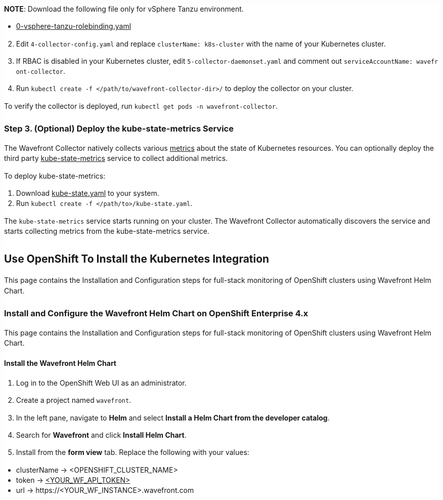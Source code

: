   **NOTE**: Download the following file only for vSphere Tanzu environment.
  * [0-vsphere-tanzu-rolebinding.yaml](https://raw.githubusercontent.com/wavefrontHQ/wavefront-collector-for-kubernetes/master/deploy/vsphere-tanzu/0-vsphere-tanzu-rolebinding.yaml)

2. Edit `4-collector-config.yaml` and replace `clusterName: k8s-cluster` with the name of your Kubernetes cluster.

3. If RBAC is disabled in your Kubernetes cluster, edit `5-collector-daemonset.yaml` and comment out `serviceAccountName: wavefront-collector`.

4. Run `kubectl create -f </path/to/wavefront-collector-dir>/` to deploy the collector on your cluster.

To verify the collector is deployed, run `kubectl get pods -n wavefront-collector`.

### Step 3. (Optional) Deploy the kube-state-metrics Service

The Wavefront Collector natively collects various [metrics](https://github.com/wavefrontHQ/wavefront-collector-for-kubernetes/blob/master/docs/metrics.md#kubernetes-state-source) about the state of Kubernetes resources. You can optionally deploy the third party [kube-state-metrics](https://github.com/kubernetes/kube-state-metrics) service to collect additional metrics.

To deploy kube-state-metrics:

1. Download [kube-state.yaml](https://raw.githubusercontent.com/wavefrontHQ/wavefront-kubernetes/master/ksm-all-in-one/kube-state.yaml) to your system.
2. Run `kubectl create -f </path/to>/kube-state.yaml`.

The `kube-state-metrics` service starts running on your cluster. The Wavefront Collector automatically discovers the service and starts collecting metrics from the kube-state-metrics service.
## Use OpenShift To Install the Kubernetes Integration

This page contains the Installation and Configuration steps for full-stack monitoring of OpenShift clusters using Wavefront Helm Chart.


### Install and Configure the Wavefront Helm Chart on OpenShift Enterprise 4.x

This page contains the Installation and Configuration steps for full-stack monitoring of OpenShift clusters using Wavefront Helm Chart.


#### Install the Wavefront Helm Chart

1. Log in to the OpenShift Web UI as an administrator.

2. Create a project named `wavefront`.

3. In the left pane, navigate to **Helm** and select **Install a Helm Chart from the developer catalog**.

4. Search for **Wavefront** and click **Install Helm Chart**.

5. Install from the **form view** tab. Replace the following with your values:
  * clusterName → &lt;OPENSHIFT_CLUSTER_NAME&gt;
  * token → [&lt;YOUR_WF_API_TOKEN&gt;](https://docs.wavefront.com/users_account_managing.html#generate-an-api-token)
  * url → https://&lt;YOUR_WF_INSTANCE&gt;.wavefront.com
